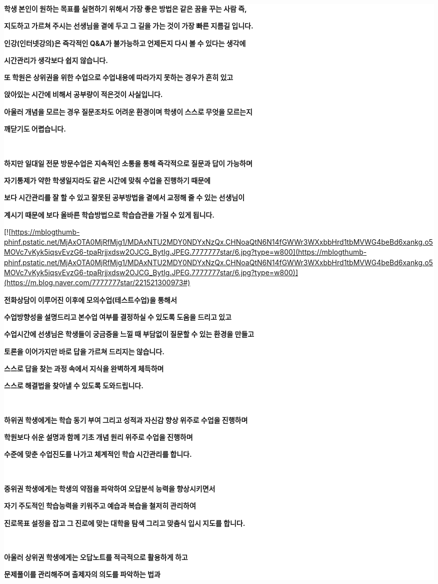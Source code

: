 **학생 본인이 원하는 목표를 실현하기 위해서 가장 좋은 방법은 같은 꿈을 꾸는 사람 즉,**

**지도하고 가르쳐 주시는 선생님을 곁에 두고 그 길을 가는 것이 가장 빠른 지름길 입니다.**

**인강(인터넷강의)은 즉각적인 Q&A가 불가능하고 언제든지 다시 볼 수 있다는 생각에**

**시간관리가 생각보다 쉽지 않습니다.**

**또 학원은 상위권을 위한 수업으로 수업내용에 따라가지 못하는 경우가 흔히 있고**

**앉아있는 시간에 비해서 공부량이 적은것이 사실입니다.**

**아울러 개념을 모르는 경우 질문조차도 어려운 환경이며 학생이 스스로 무엇을 모르는지**

**깨닫기도 어렵습니다.**

**​**

**하지만 일대일 전문 방문수업은 지속적인 소통을 통해 즉각적으로 질문과 답이 가능하며**

**자기통제가 약한 학생일지라도 같은 시간에 맞춰 수업을 진행하기 때문에**

**보다 시간관리를 잘 할 수 있고 잘못된 공부방법을 곁에서 교정해 줄 수 있는 선생님이**

**계시기 때문에 보다 올바른 학습방법으로 학습습관을 가질 수 있게 됩니다.**

 [![https://mblogthumb-phinf.pstatic.net/MjAxOTA0MjRfMjg1/MDAxNTU2MDY0NDYxNzQx.CHNoaQtN6N14fGWWr3WXxbbHrd1tbMVWG4beBd6xankg.o5MOVc7vKyk5iqsvEvzG6-tpaRrjjxdsw2OJCG_BytIg.JPEG.7777777star/6.jpg?type=w800](https://mblogthumb-phinf.pstatic.net/MjAxOTA0MjRfMjg1/MDAxNTU2MDY0NDYxNzQx.CHNoaQtN6N14fGWWr3WXxbbHrd1tbMVWG4beBd6xankg.o5MOVc7vKyk5iqsvEvzG6-tpaRrjjxdsw2OJCG_BytIg.JPEG.7777777star/6.jpg?type=w800)](https://m.blog.naver.com/7777777star/221521300973#) 

**전화상담이 이루어진 이후에 모의수업(테스트수업)을 통해서**

**수업방향성을 설명드리고 본수업 여부를 결정하실 수 있도록 도움을 드리고 있고**

**수업시간에 선생님은 학생들이 궁금증을 느낄 때 부담없이 질문할 수 있는 환경을 만들고**

**토론을 이어가지만 바로 답을 가르쳐 드리지는 않습니다.**

**스스로 답을 찾는 과정 속에서 지식을 완벽하게 체득하며**

**스스로 해결법을 찾아낼 수 있도록 도와드립니다.**

**​**

**하위권 학생에게는 학습 동기 부여 그리고 성적과 자신감 향상 위주로 수업을 진행하며**

**학원보다 쉬운 설명과 함께 기초 개념 원리 위주로 수업을 진행하며**

**수준에 맞춘 수업진도를 나가고 체계적인 학습 시간관리를 합니다.**

**​**

**중위권 학생에게는 학생의 약점을 파악하여 오답분석 능력을 향상시키면서**

**자기 주도적인 학습능력을 키워주고 예습과 복습을 철저히 관리하여**

**진로목표 설정을 잡고 그 진로에 맞는 대학을 탐색 그리고 맞춤식 입시 지도를 합니다.**

**​**

**아울러 상위권 학생에게는 오답노트를 적극적으로 활용하게 하고**

**문제풀이를 관리해주며 출제자의 의도를 파악하는 법과**
